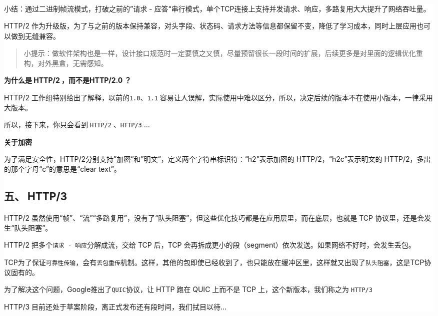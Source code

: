 小结：通过二进制帧流模式，打破之前的”请求 - 应答“串行模式，单个TCP连接上支持并发请求、响应，多路复用大大提升了网络吞吐量。

HTTP/2 作为升级版，为了与之前的版本保持兼容，对头字段、状态码、请求方法等信息都保留不变，降低了学习成本，同时上层应用也可以做到无缝兼容。

> 小提示：做软件架构也是一样，设计接口规范时一定要慎之又慎，尽量预留很长一段时间的扩展，后续更多是对里面的逻辑优化重构，对外黑盒，无需感知。

**为什么是 HTTP/2 ，而不是HTTP/2.0 ？**

HTTP/2 工作组特别给出了解释，以前的`1.0`、`1.1` 容易让人误解，实际使用中难以区分，所以，决定后续的版本不在使用小版本，一律采用大版本。

所以，接下来，你只会看到 `HTTP/2` 、`HTTP/3` ...

**关于加密**

为了满足安全性，HTTP/2分别支持”加密“和”明文“，定义两个字符串标识符：“h2”表示加密的 HTTP/2，“h2c”表示明文的 HTTP/2，多出的那个字母“c”的意思是“clear text”。


## 五、 HTTP/3

HTTP/2 虽然使用“帧”、“流”“多路复用”，没有了“队头阻塞”，但这些优化技巧都是在应用层里，而在底层，也就是 TCP 协议里，还是会发生“队头阻塞”。

HTTP/2 把多个`请求 - 响应`分解成流，交给 TCP 后，TCP 会再拆成更小的段（segment）依次发送。如果网络不好时，会发生丢包。

TCP为了保证`可靠性传输`，会有`丢包重传`机制。这样，其他的包即使已经收到了，也只能放在缓冲区里，这样就又出现了`队头阻塞`，这是TCP协议固有的。

为了解决这个问题，Google推出了`QUIC`协议，让 HTTP 跑在 QUIC 上而不是 TCP 上，这个新版本，我们称之为 `HTTP/3` 

HTTP/3 目前还处于草案阶段，离正式发布还有段时间，我们拭目以待...

